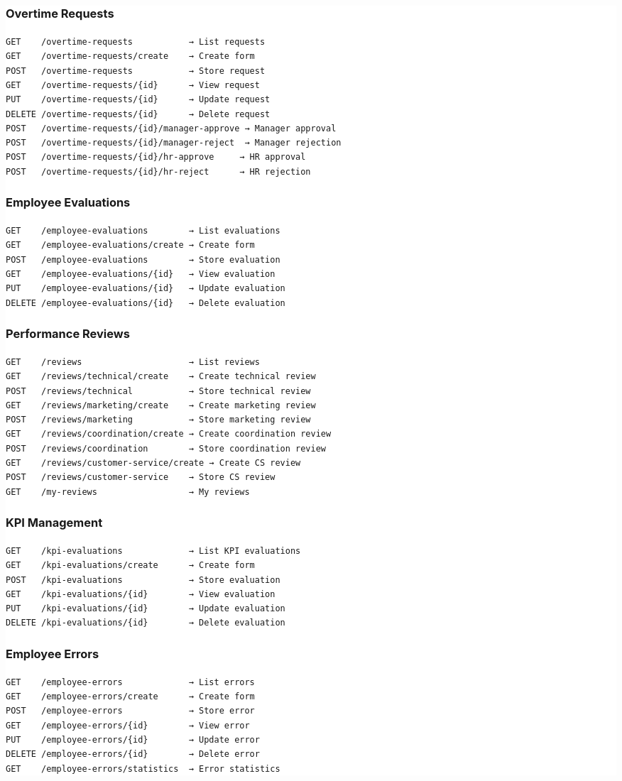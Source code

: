 ### Overtime Requests
```
GET    /overtime-requests           → List requests
GET    /overtime-requests/create    → Create form
POST   /overtime-requests           → Store request
GET    /overtime-requests/{id}      → View request
PUT    /overtime-requests/{id}      → Update request
DELETE /overtime-requests/{id}      → Delete request
POST   /overtime-requests/{id}/manager-approve → Manager approval
POST   /overtime-requests/{id}/manager-reject  → Manager rejection
POST   /overtime-requests/{id}/hr-approve     → HR approval
POST   /overtime-requests/{id}/hr-reject      → HR rejection
```

### Employee Evaluations
```
GET    /employee-evaluations        → List evaluations
GET    /employee-evaluations/create → Create form
POST   /employee-evaluations        → Store evaluation
GET    /employee-evaluations/{id}   → View evaluation
PUT    /employee-evaluations/{id}   → Update evaluation
DELETE /employee-evaluations/{id}   → Delete evaluation
```

### Performance Reviews
```
GET    /reviews                     → List reviews
GET    /reviews/technical/create    → Create technical review
POST   /reviews/technical           → Store technical review
GET    /reviews/marketing/create    → Create marketing review
POST   /reviews/marketing           → Store marketing review
GET    /reviews/coordination/create → Create coordination review
POST   /reviews/coordination        → Store coordination review
GET    /reviews/customer-service/create → Create CS review
POST   /reviews/customer-service    → Store CS review
GET    /my-reviews                  → My reviews
```

### KPI Management
```
GET    /kpi-evaluations             → List KPI evaluations
GET    /kpi-evaluations/create      → Create form
POST   /kpi-evaluations             → Store evaluation
GET    /kpi-evaluations/{id}        → View evaluation
PUT    /kpi-evaluations/{id}        → Update evaluation
DELETE /kpi-evaluations/{id}        → Delete evaluation
```

### Employee Errors
```
GET    /employee-errors             → List errors
GET    /employee-errors/create      → Create form
POST   /employee-errors             → Store error
GET    /employee-errors/{id}        → View error
PUT    /employee-errors/{id}        → Update error
DELETE /employee-errors/{id}        → Delete error
GET    /employee-errors/statistics  → Error statistics
```
